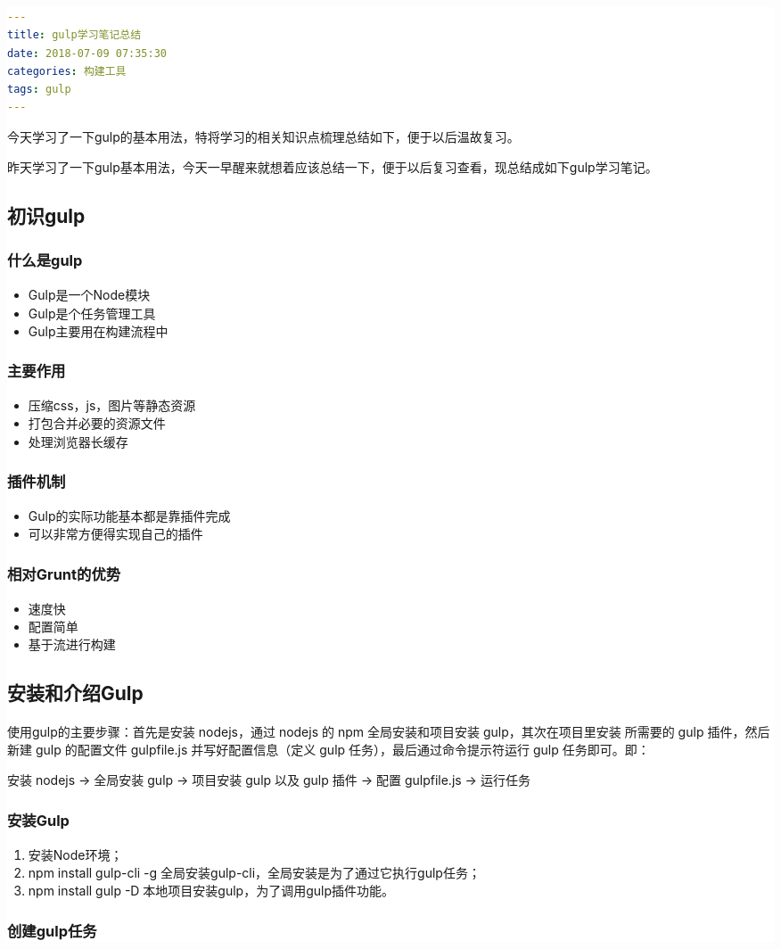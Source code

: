 ```yaml
---
title: gulp学习笔记总结
date: 2018-07-09 07:35:30 
categories: 构建工具
tags: gulp
---
```


今天学习了一下gulp的基本用法，特将学习的相关知识点梳理总结如下，便于以后温故复习。

昨天学习了一下gulp基本用法，今天一早醒来就想着应该总结一下，便于以后复习查看，现总结成如下gulp学习笔记。

## 初识gulp

### 什么是gulp

- Gulp是一个Node模块    
- Gulp是个任务管理工具    
- Gulp主要用在构建流程中    

### 主要作用    

- 压缩css，js，图片等静态资源    
- 打包合并必要的资源文件    
- 处理浏览器长缓存    

### 插件机制    

- Gulp的实际功能基本都是靠插件完成    
- 可以非常方便得实现自己的插件    

### 相对Grunt的优势    

- 速度快    
- 配置简单    
- 基于流进行构建    

## 安装和介绍Gulp    

使用gulp的主要步骤：首先是安装 nodejs，通过 nodejs 的 npm 全局安装和项目安装 gulp，其次在项目里安装 所需要的 gulp 插件，然后新建 gulp 的配置文件 gulpfile.js 并写好配置信息（定义 gulp 任务），最后通过命令提示符运行 gulp 任务即可。即：    

安装 nodejs -> 全局安装 gulp -> 项目安装 gulp 以及 gulp 插件 -> 配置 gulpfile.js -> 运行任务    

### 安装Gulp    

1. 安装Node环境；    
2. npm install gulp-cli -g     全局安装gulp-cli，全局安装是为了通过它执行gulp任务；
3. npm install gulp -D     本地项目安装gulp，为了调用gulp插件功能。

### 创建gulp任务  
